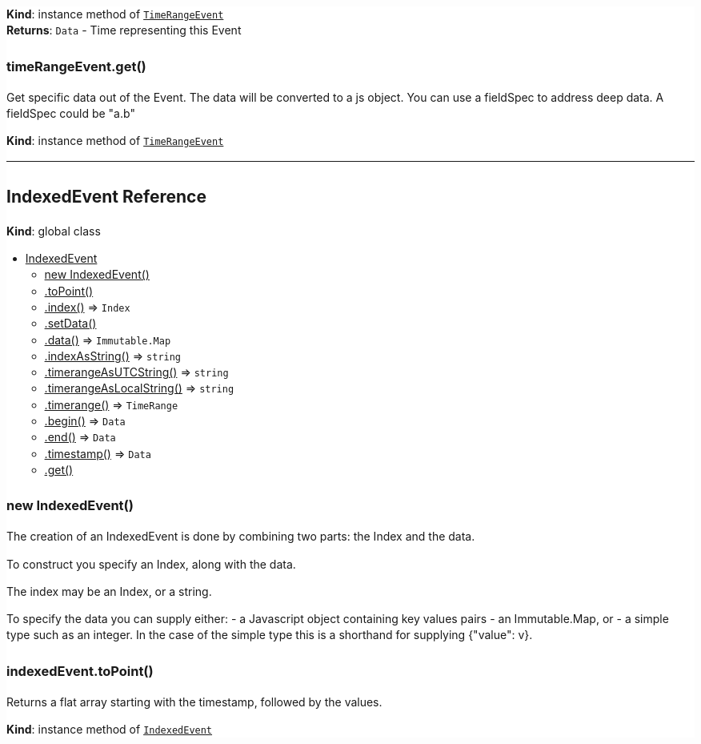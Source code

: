 **Kind**: instance method of <code>[TimeRangeEvent](#TimeRangeEvent)</code>  
**Returns**: <code>Data</code> - Time representing this Event  
<a name="TimeRangeEvent+get"></a>

### timeRangeEvent.get()
Get specific data out of the Event. The data will be converted
to a js object. You can use a fieldSpec to address deep data.
A fieldSpec could be "a.b"

**Kind**: instance method of <code>[TimeRangeEvent](#TimeRangeEvent)</code>  

---
## IndexedEvent Reference

**Kind**: global class  

* [IndexedEvent](#IndexedEvent)
    * [new IndexedEvent()](#new_IndexedEvent_new)
    * [.toPoint()](#IndexedEvent+toPoint)
    * [.index()](#IndexedEvent+index) ⇒ <code>Index</code>
    * [.setData()](#IndexedEvent+setData)
    * [.data()](#IndexedEvent+data) ⇒ <code>Immutable.Map</code>
    * [.indexAsString()](#IndexedEvent+indexAsString) ⇒ <code>string</code>
    * [.timerangeAsUTCString()](#IndexedEvent+timerangeAsUTCString) ⇒ <code>string</code>
    * [.timerangeAsLocalString()](#IndexedEvent+timerangeAsLocalString) ⇒ <code>string</code>
    * [.timerange()](#IndexedEvent+timerange) ⇒ <code>TimeRange</code>
    * [.begin()](#IndexedEvent+begin) ⇒ <code>Data</code>
    * [.end()](#IndexedEvent+end) ⇒ <code>Data</code>
    * [.timestamp()](#IndexedEvent+timestamp) ⇒ <code>Data</code>
    * [.get()](#IndexedEvent+get)

<a name="new_IndexedEvent_new"></a>

### new IndexedEvent()
The creation of an IndexedEvent is done by combining two parts:
the Index and the data.

To construct you specify an Index, along with the data.

The index may be an Index, or a string.

To specify the data you can supply either:
    - a Javascript object containing key values pairs
    - an Immutable.Map, or
    - a simple type such as an integer. In the case of the simple type
      this is a shorthand for supplying {"value": v}.

<a name="IndexedEvent+toPoint"></a>

### indexedEvent.toPoint()
Returns a flat array starting with the timestamp, followed by the values.

**Kind**: instance method of <code>[IndexedEvent](#IndexedEvent)</code>  
<a name="IndexedEvent+index"></a>
